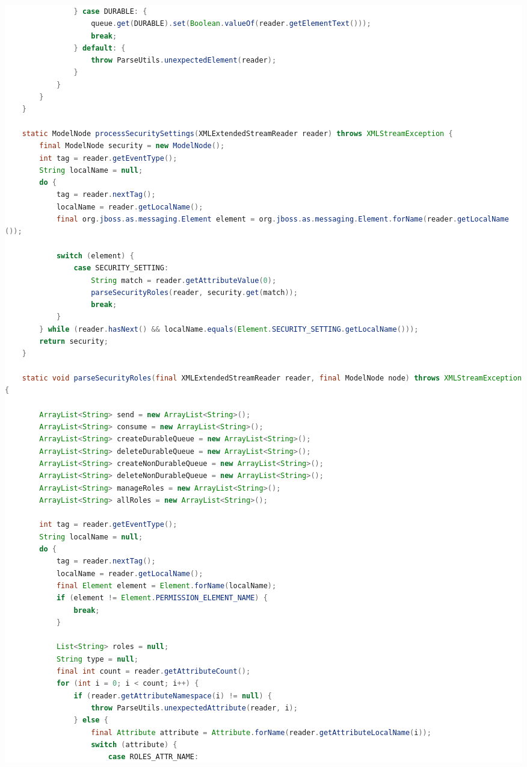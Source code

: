 ```java
                } case DURABLE: {
                    queue.get(DURABLE).set(Boolean.valueOf(reader.getElementText()));
                    break;
                } default: {
                    throw ParseUtils.unexpectedElement(reader);
                }
            }
        }
    }

    static ModelNode processSecuritySettings(XMLExtendedStreamReader reader) throws XMLStreamException {
        final ModelNode security = new ModelNode();
        int tag = reader.getEventType();
        String localName = null;
        do {
            tag = reader.nextTag();
            localName = reader.getLocalName();
            final org.jboss.as.messaging.Element element = org.jboss.as.messaging.Element.forName(reader.getLocalName());

            switch (element) {
                case SECURITY_SETTING:
                    String match = reader.getAttributeValue(0);
                    parseSecurityRoles(reader, security.get(match));
                    break;
            }
        } while (reader.hasNext() && localName.equals(Element.SECURITY_SETTING.getLocalName()));
        return security;
    }

    static void parseSecurityRoles(final XMLExtendedStreamReader reader, final ModelNode node) throws XMLStreamException {

        ArrayList<String> send = new ArrayList<String>();
        ArrayList<String> consume = new ArrayList<String>();
        ArrayList<String> createDurableQueue = new ArrayList<String>();
        ArrayList<String> deleteDurableQueue = new ArrayList<String>();
        ArrayList<String> createNonDurableQueue = new ArrayList<String>();
        ArrayList<String> deleteNonDurableQueue = new ArrayList<String>();
        ArrayList<String> manageRoles = new ArrayList<String>();
        ArrayList<String> allRoles = new ArrayList<String>();

        int tag = reader.getEventType();
        String localName = null;
        do {
            tag = reader.nextTag();
            localName = reader.getLocalName();
            final Element element = Element.forName(localName);
            if (element != Element.PERMISSION_ELEMENT_NAME) {
                break;
            }

            List<String> roles = null;
            String type = null;
            final int count = reader.getAttributeCount();
            for (int i = 0; i < count; i++) {
                if (reader.getAttributeNamespace(i) != null) {
                    throw ParseUtils.unexpectedAttribute(reader, i);
                } else {
                    final Attribute attribute = Attribute.forName(reader.getAttributeLocalName(i));
                    switch (attribute) {
                        case ROLES_ATTR_NAME:
```